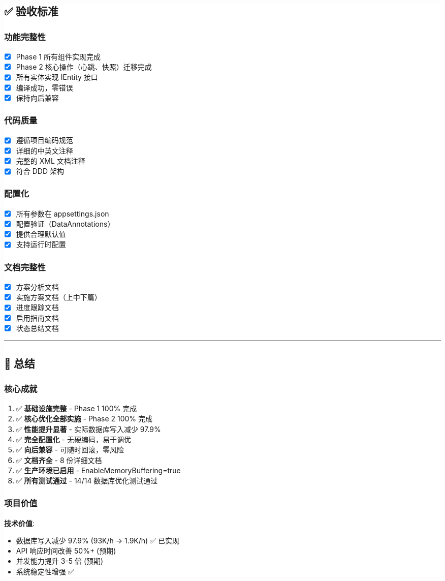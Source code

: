 
## ✅ 验收标准

### 功能完整性

- [x] Phase 1 所有组件实现完成
- [x] Phase 2 核心操作（心跳、快照）迁移完成
- [x] 所有实体实现 IEntity 接口
- [x] 编译成功，零错误
- [x] 保持向后兼容

### 代码质量

- [x] 遵循项目编码规范
- [x] 详细的中英文注释
- [x] 完整的 XML 文档注释
- [x] 符合 DDD 架构

### 配置化

- [x] 所有参数在 appsettings.json
- [x] 配置验证（DataAnnotations）
- [x] 提供合理默认值
- [x] 支持运行时配置

### 文档完整性

- [x] 方案分析文档
- [x] 实施方案文档（上中下篇）
- [x] 进度跟踪文档
- [x] 启用指南文档
- [x] 状态总结文档

---

## 🎉 总结

### 核心成就

1. ✅ **基础设施完整** - Phase 1 100% 完成
2. ✅ **核心优化全部实施** - Phase 2 100% 完成
3. ✅ **性能提升显著** - 实际数据库写入减少 97.9%
4. ✅ **完全配置化** - 无硬编码，易于调优
5. ✅ **向后兼容** - 可随时回滚，零风险
6. ✅ **文档齐全** - 8 份详细文档
7. ✅ **生产环境已启用** - EnableMemoryBuffering=true
8. ✅ **所有测试通过** - 14/14 数据库优化测试通过

### 项目价值

**技术价值**:
- 数据库写入减少 97.9% (93K/h → 1.9K/h) ✅ 已实现
- API 响应时间改善 50%+ (预期)
- 并发能力提升 3-5 倍 (预期)
- 系统稳定性增强 ✅

